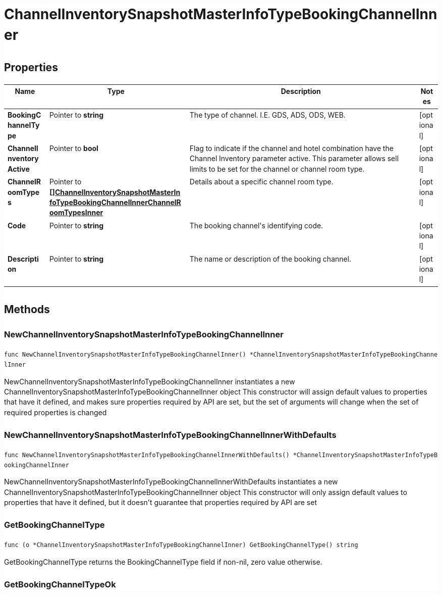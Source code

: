 # ChannelInventorySnapshotMasterInfoTypeBookingChannelInner

## Properties

Name | Type | Description | Notes
------------ | ------------- | ------------- | -------------
**BookingChannelType** | Pointer to **string** | The type of channel. I.E. GDS, ADS, ODS, WEB. | [optional] 
**ChannelInventoryActive** | Pointer to **bool** | Flag to indicate if the channel and hotel combination have the Channel Inventory parameter active. This parameter allows sell limits to be set for the channel or channel room type. | [optional] 
**ChannelRoomTypes** | Pointer to [**[]ChannelInventorySnapshotMasterInfoTypeBookingChannelInnerChannelRoomTypesInner**](ChannelInventorySnapshotMasterInfoTypeBookingChannelInnerChannelRoomTypesInner.md) | Details about a specific channel room type. | [optional] 
**Code** | Pointer to **string** | The booking channel&#39;s identifying code. | [optional] 
**Description** | Pointer to **string** | The name or description of the booking channel. | [optional] 

## Methods

### NewChannelInventorySnapshotMasterInfoTypeBookingChannelInner

`func NewChannelInventorySnapshotMasterInfoTypeBookingChannelInner() *ChannelInventorySnapshotMasterInfoTypeBookingChannelInner`

NewChannelInventorySnapshotMasterInfoTypeBookingChannelInner instantiates a new ChannelInventorySnapshotMasterInfoTypeBookingChannelInner object
This constructor will assign default values to properties that have it defined,
and makes sure properties required by API are set, but the set of arguments
will change when the set of required properties is changed

### NewChannelInventorySnapshotMasterInfoTypeBookingChannelInnerWithDefaults

`func NewChannelInventorySnapshotMasterInfoTypeBookingChannelInnerWithDefaults() *ChannelInventorySnapshotMasterInfoTypeBookingChannelInner`

NewChannelInventorySnapshotMasterInfoTypeBookingChannelInnerWithDefaults instantiates a new ChannelInventorySnapshotMasterInfoTypeBookingChannelInner object
This constructor will only assign default values to properties that have it defined,
but it doesn't guarantee that properties required by API are set

### GetBookingChannelType

`func (o *ChannelInventorySnapshotMasterInfoTypeBookingChannelInner) GetBookingChannelType() string`

GetBookingChannelType returns the BookingChannelType field if non-nil, zero value otherwise.

### GetBookingChannelTypeOk
